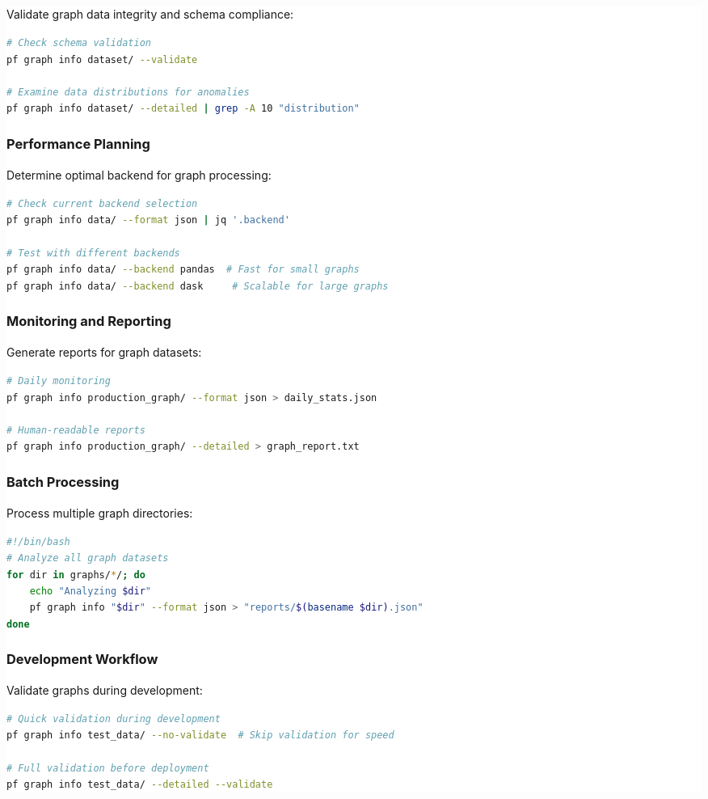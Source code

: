 Validate graph data integrity and schema compliance:

```bash
# Check schema validation
pf graph info dataset/ --validate

# Examine data distributions for anomalies
pf graph info dataset/ --detailed | grep -A 10 "distribution"
```

### Performance Planning

Determine optimal backend for graph processing:

```bash
# Check current backend selection
pf graph info data/ --format json | jq '.backend'

# Test with different backends
pf graph info data/ --backend pandas  # Fast for small graphs
pf graph info data/ --backend dask     # Scalable for large graphs
```

### Monitoring and Reporting

Generate reports for graph datasets:

```bash
# Daily monitoring
pf graph info production_graph/ --format json > daily_stats.json

# Human-readable reports
pf graph info production_graph/ --detailed > graph_report.txt
```

### Batch Processing

Process multiple graph directories:

```bash
#!/bin/bash
# Analyze all graph datasets
for dir in graphs/*/; do
    echo "Analyzing $dir"
    pf graph info "$dir" --format json > "reports/$(basename $dir).json"
done
```

### Development Workflow

Validate graphs during development:

```bash
# Quick validation during development
pf graph info test_data/ --no-validate  # Skip validation for speed

# Full validation before deployment
pf graph info test_data/ --detailed --validate
```
